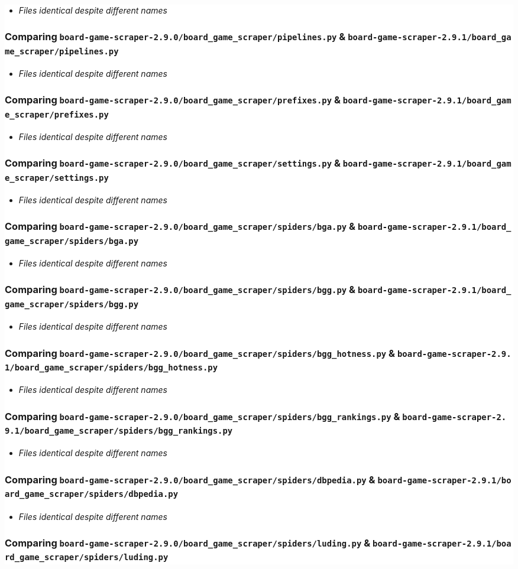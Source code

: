  * *Files identical despite different names*

### Comparing `board-game-scraper-2.9.0/board_game_scraper/pipelines.py` & `board-game-scraper-2.9.1/board_game_scraper/pipelines.py`

 * *Files identical despite different names*

### Comparing `board-game-scraper-2.9.0/board_game_scraper/prefixes.py` & `board-game-scraper-2.9.1/board_game_scraper/prefixes.py`

 * *Files identical despite different names*

### Comparing `board-game-scraper-2.9.0/board_game_scraper/settings.py` & `board-game-scraper-2.9.1/board_game_scraper/settings.py`

 * *Files identical despite different names*

### Comparing `board-game-scraper-2.9.0/board_game_scraper/spiders/bga.py` & `board-game-scraper-2.9.1/board_game_scraper/spiders/bga.py`

 * *Files identical despite different names*

### Comparing `board-game-scraper-2.9.0/board_game_scraper/spiders/bgg.py` & `board-game-scraper-2.9.1/board_game_scraper/spiders/bgg.py`

 * *Files identical despite different names*

### Comparing `board-game-scraper-2.9.0/board_game_scraper/spiders/bgg_hotness.py` & `board-game-scraper-2.9.1/board_game_scraper/spiders/bgg_hotness.py`

 * *Files identical despite different names*

### Comparing `board-game-scraper-2.9.0/board_game_scraper/spiders/bgg_rankings.py` & `board-game-scraper-2.9.1/board_game_scraper/spiders/bgg_rankings.py`

 * *Files identical despite different names*

### Comparing `board-game-scraper-2.9.0/board_game_scraper/spiders/dbpedia.py` & `board-game-scraper-2.9.1/board_game_scraper/spiders/dbpedia.py`

 * *Files identical despite different names*

### Comparing `board-game-scraper-2.9.0/board_game_scraper/spiders/luding.py` & `board-game-scraper-2.9.1/board_game_scraper/spiders/luding.py`
